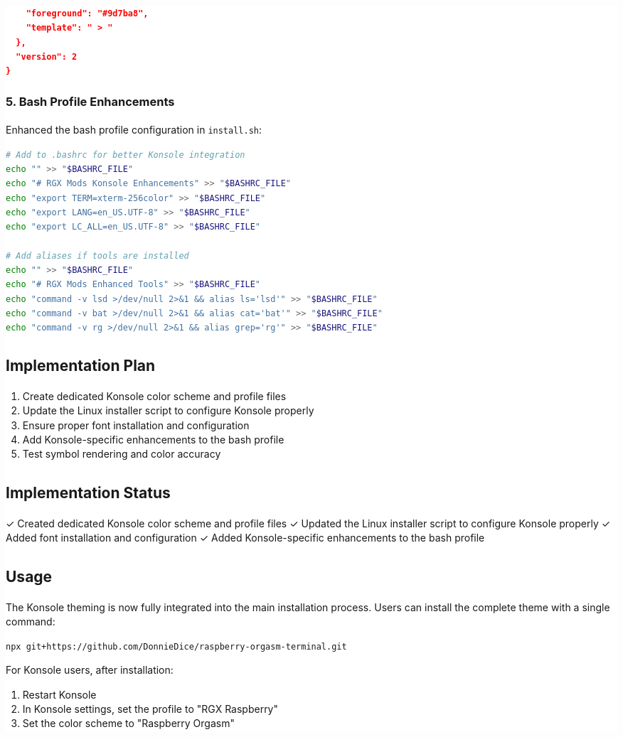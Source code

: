 ```json
    "foreground": "#9d7ba8",
    "template": " > "
  },
  "version": 2
}
```

### 5. Bash Profile Enhancements

Enhanced the bash profile configuration in `install.sh`:

```bash
# Add to .bashrc for better Konsole integration
echo "" >> "$BASHRC_FILE"
echo "# RGX Mods Konsole Enhancements" >> "$BASHRC_FILE"
echo "export TERM=xterm-256color" >> "$BASHRC_FILE"
echo "export LANG=en_US.UTF-8" >> "$BASHRC_FILE"
echo "export LC_ALL=en_US.UTF-8" >> "$BASHRC_FILE"

# Add aliases if tools are installed
echo "" >> "$BASHRC_FILE"
echo "# RGX Mods Enhanced Tools" >> "$BASHRC_FILE"
echo "command -v lsd >/dev/null 2>&1 && alias ls='lsd'" >> "$BASHRC_FILE"
echo "command -v bat >/dev/null 2>&1 && alias cat='bat'" >> "$BASHRC_FILE"
echo "command -v rg >/dev/null 2>&1 && alias grep='rg'" >> "$BASHRC_FILE"
```

## Implementation Plan

1. Create dedicated Konsole color scheme and profile files
2. Update the Linux installer script to configure Konsole properly
3. Ensure proper font installation and configuration
4. Add Konsole-specific enhancements to the bash profile
5. Test symbol rendering and color accuracy

## Implementation Status

✓ Created dedicated Konsole color scheme and profile files
✓ Updated the Linux installer script to configure Konsole properly
✓ Added font installation and configuration
✓ Added Konsole-specific enhancements to the bash profile

## Usage

The Konsole theming is now fully integrated into the main installation process. Users can install the complete theme with a single command:

```bash
npx git+https://github.com/DonnieDice/raspberry-orgasm-terminal.git
```

For Konsole users, after installation:
1. Restart Konsole
2. In Konsole settings, set the profile to "RGX Raspberry"
3. Set the color scheme to "Raspberry Orgasm"
